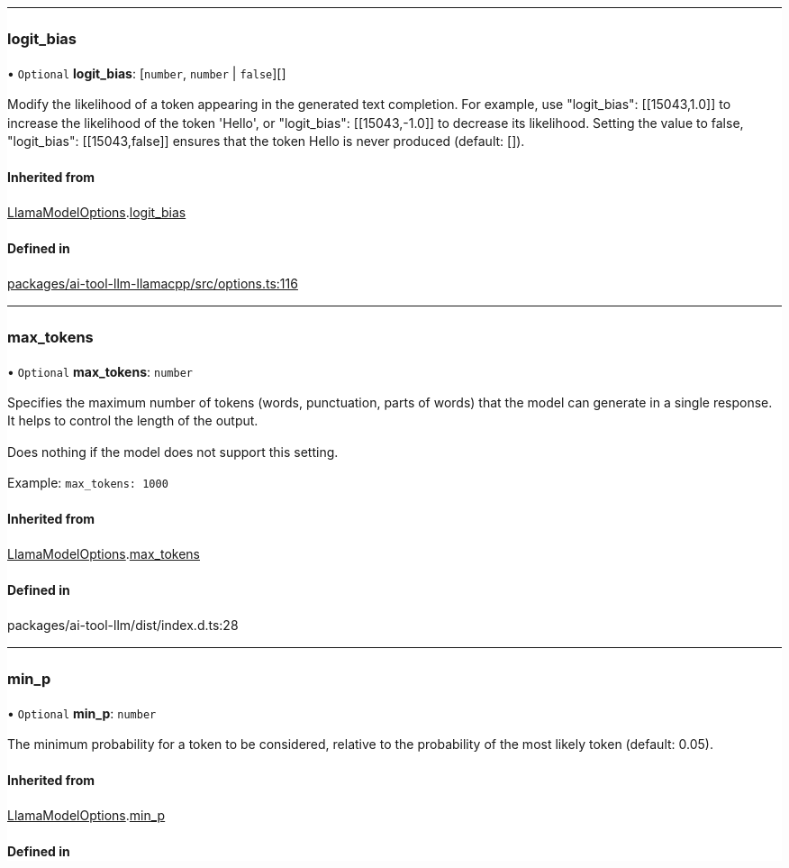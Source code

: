 ___

### logit\_bias

• `Optional` **logit\_bias**: [`number`, `number` \| ``false``][]

Modify the likelihood of a token appearing in the generated text completion.
For example, use "logit_bias": [[15043,1.0]] to increase the likelihood of the token
'Hello', or "logit_bias": [[15043,-1.0]] to decrease its likelihood.
Setting the value to false, "logit_bias": [[15043,false]] ensures that the token Hello is
never produced (default: []).

#### Inherited from

[LlamaModelOptions](LlamaModelOptions.md).[logit_bias](LlamaModelOptions.md#logit_bias)

#### Defined in

[packages/ai-tool-llm-llamacpp/src/options.ts:116](https://github.com/isdk/ai-tool-llm-llamacpp.js/blob/93d35820584e194d5f0d1f510bbd9e1fb303d907/src/options.ts#L116)

___

### max\_tokens

• `Optional` **max\_tokens**: `number`

Specifies the maximum number of tokens (words, punctuation, parts of words) that the model can generate in a single response.
It helps to control the length of the output.

Does nothing if the model does not support this setting.

Example: `max_tokens: 1000`

#### Inherited from

[LlamaModelOptions](LlamaModelOptions.md).[max_tokens](LlamaModelOptions.md#max_tokens)

#### Defined in

packages/ai-tool-llm/dist/index.d.ts:28

___

### min\_p

• `Optional` **min\_p**: `number`

The minimum probability for a token to be considered, relative to the probability of the most likely token (default: 0.05).

#### Inherited from

[LlamaModelOptions](LlamaModelOptions.md).[min_p](LlamaModelOptions.md#min_p)

#### Defined in
